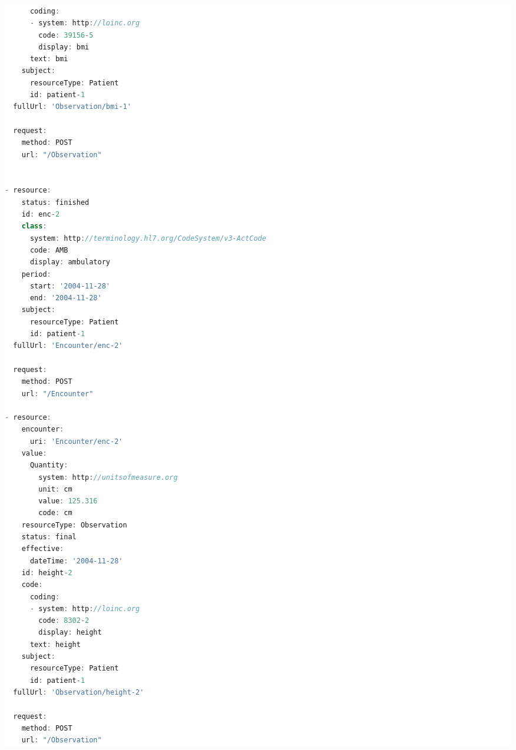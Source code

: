```javascript
      coding:
      - system: http://loinc.org
        code: 39156-5
        display: bmi
      text: bmi
    subject:
      resourceType: Patient
      id: patient-1
  fullUrl: 'Observation/bmi-1'

  request:
    method: POST
    url: "/Observation"


- resource:
    status: finished
    id: enc-2
    class:
      system: http://terminology.hl7.org/CodeSystem/v3-ActCode
      code: AMB
      display: ambulatory
    period:
      start: '2004-11-28'
      end: '2004-11-28'
    subject:
      resourceType: Patient
      id: patient-1
  fullUrl: 'Encounter/enc-2'

  request:
    method: POST
    url: "/Encounter"

- resource:
    encounter:
      uri: 'Encounter/enc-2'
    value:
      Quantity:
        system: http://unitsofmeasure.org
        unit: cm
        value: 125.316
        code: cm
    resourceType: Observation
    status: final
    effective:
      dateTime: '2004-11-28'
    id: height-2
    code:
      coding:
      - system: http://loinc.org
        code: 8302-2
        display: height
      text: height
    subject:
      resourceType: Patient
      id: patient-1
  fullUrl: 'Observation/height-2'

  request:
    method: POST
    url: "/Observation"

```